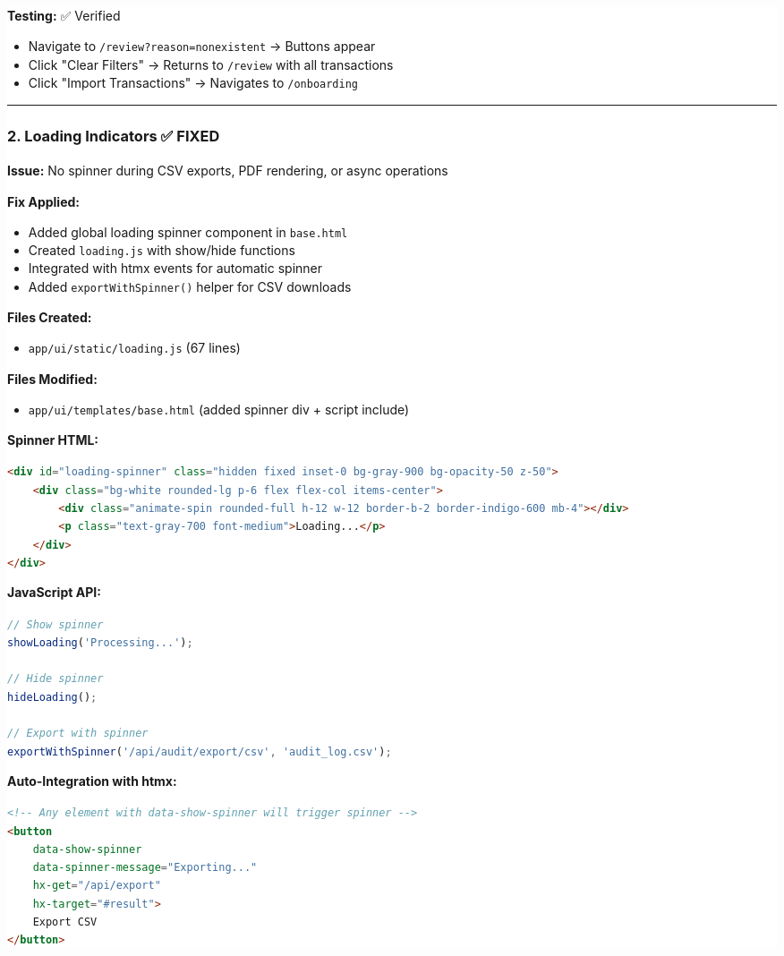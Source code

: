 **Testing:** ✅ Verified
- Navigate to `/review?reason=nonexistent` → Buttons appear
- Click "Clear Filters" → Returns to `/review` with all transactions
- Click "Import Transactions" → Navigates to `/onboarding`

---

### 2. Loading Indicators ✅ FIXED

**Issue:** No spinner during CSV exports, PDF rendering, or async operations

**Fix Applied:**
- Added global loading spinner component in `base.html`
- Created `loading.js` with show/hide functions
- Integrated with htmx events for automatic spinner
- Added `exportWithSpinner()` helper for CSV downloads

**Files Created:**
- `app/ui/static/loading.js` (67 lines)

**Files Modified:**
- `app/ui/templates/base.html` (added spinner div + script include)

**Spinner HTML:**
```html
<div id="loading-spinner" class="hidden fixed inset-0 bg-gray-900 bg-opacity-50 z-50">
    <div class="bg-white rounded-lg p-6 flex flex-col items-center">
        <div class="animate-spin rounded-full h-12 w-12 border-b-2 border-indigo-600 mb-4"></div>
        <p class="text-gray-700 font-medium">Loading...</p>
    </div>
</div>
```

**JavaScript API:**
```javascript
// Show spinner
showLoading('Processing...');

// Hide spinner
hideLoading();

// Export with spinner
exportWithSpinner('/api/audit/export/csv', 'audit_log.csv');
```

**Auto-Integration with htmx:**
```html
<!-- Any element with data-show-spinner will trigger spinner -->
<button 
    data-show-spinner
    data-spinner-message="Exporting..."
    hx-get="/api/export"
    hx-target="#result">
    Export CSV
</button>
```
